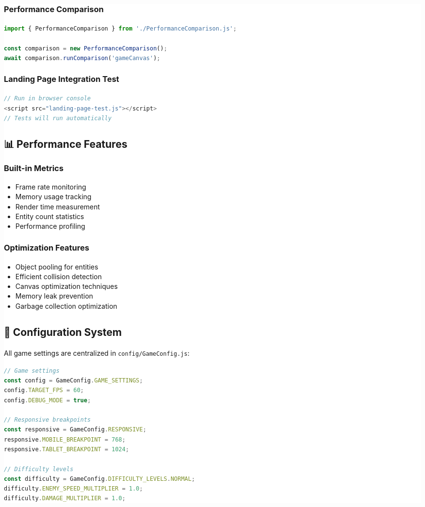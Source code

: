 ### Performance Comparison
```javascript
import { PerformanceComparison } from './PerformanceComparison.js';

const comparison = new PerformanceComparison();
await comparison.runComparison('gameCanvas');
```

### Landing Page Integration Test
```javascript
// Run in browser console
<script src="landing-page-test.js"></script>
// Tests will run automatically
```

## 📊 Performance Features

### Built-in Metrics
- Frame rate monitoring
- Memory usage tracking
- Render time measurement
- Entity count statistics
- Performance profiling

### Optimization Features
- Object pooling for entities
- Efficient collision detection
- Canvas optimization techniques
- Memory leak prevention
- Garbage collection optimization

## 🔧 Configuration System

All game settings are centralized in `config/GameConfig.js`:

```javascript
// Game settings
const config = GameConfig.GAME_SETTINGS;
config.TARGET_FPS = 60;
config.DEBUG_MODE = true;

// Responsive breakpoints
const responsive = GameConfig.RESPONSIVE;
responsive.MOBILE_BREAKPOINT = 768;
responsive.TABLET_BREAKPOINT = 1024;

// Difficulty levels
const difficulty = GameConfig.DIFFICULTY_LEVELS.NORMAL;
difficulty.ENEMY_SPEED_MULTIPLIER = 1.0;
difficulty.DAMAGE_MULTIPLIER = 1.0;
```
